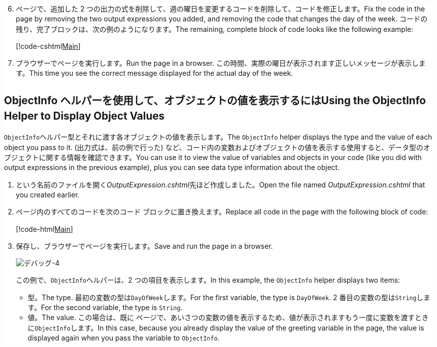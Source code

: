 6. <span data-ttu-id="8e439-174">ページで、追加した 2 つの出力の式を削除して、週の曜日を変更するコードを削除して、コードを修正します。</span><span class="sxs-lookup"><span data-stu-id="8e439-174">Fix the code in the page by removing the two output expressions you added, and removing the code that changes the day of the week.</span></span> <span data-ttu-id="8e439-175">コードの残り、完了ブロックは、次の例のようになります。</span><span class="sxs-lookup"><span data-stu-id="8e439-175">The remaining, complete block of code looks like the following example:</span></span>

    [!code-cshtml[Main](introduction-to-debugging/samples/sample4.cshtml)]
7. <span data-ttu-id="8e439-176">ブラウザーでページを実行します。</span><span class="sxs-lookup"><span data-stu-id="8e439-176">Run the page in a browser.</span></span> <span data-ttu-id="8e439-177">この時間、実際の曜日が表示されます正しいメッセージが表示します。</span><span class="sxs-lookup"><span data-stu-id="8e439-177">This time you see the correct message displayed for the actual day of the week.</span></span>

## <a name="using-the-objectinfo-helper-to-display-object-values"></a><span data-ttu-id="8e439-178">ObjectInfo ヘルパーを使用して、オブジェクトの値を表示するには</span><span class="sxs-lookup"><span data-stu-id="8e439-178">Using the ObjectInfo Helper to Display Object Values</span></span>

<span data-ttu-id="8e439-179">`ObjectInfo`ヘルパー型とそれに渡す各オブジェクトの値を表示します。</span><span class="sxs-lookup"><span data-stu-id="8e439-179">The `ObjectInfo` helper displays the type and the value of each object you pass to it.</span></span> <span data-ttu-id="8e439-180">(出力式は、前の例で行った) など、コード内の変数およびオブジェクトの値を表示する使用すると、データ型のオブジェクトに関する情報を確認できます。</span><span class="sxs-lookup"><span data-stu-id="8e439-180">You can use it to view the value of variables and objects in your code (like you did with output expressions in the previous example), plus you can see data type information about the object.</span></span>

1. <span data-ttu-id="8e439-181">という名前のファイルを開く*OutputExpression.cshtml*先ほど作成しました。</span><span class="sxs-lookup"><span data-stu-id="8e439-181">Open the file named *OutputExpression.cshtml* that you created earlier.</span></span>
2. <span data-ttu-id="8e439-182">ページ内のすべてのコードを次のコード ブロックに置き換えます。</span><span class="sxs-lookup"><span data-stu-id="8e439-182">Replace all code in the page with the following block of code:</span></span>

    [!code-html[Main](introduction-to-debugging/samples/sample5.html)]
3. <span data-ttu-id="8e439-183">保存し、ブラウザーでページを実行します。</span><span class="sxs-lookup"><span data-stu-id="8e439-183">Save and run the page in a browser.</span></span>

    ![デバッグ-4](introduction-to-debugging/_static/image3.jpg)

    <span data-ttu-id="8e439-185">この例で、`ObjectInfo`ヘルパーは、2 つの項目を表示します。</span><span class="sxs-lookup"><span data-stu-id="8e439-185">In this example, the `ObjectInfo` helper displays two items:</span></span>

   - <span data-ttu-id="8e439-186">型。</span><span class="sxs-lookup"><span data-stu-id="8e439-186">The type.</span></span> <span data-ttu-id="8e439-187">最初の変数の型は`DayOfWeek`します。</span><span class="sxs-lookup"><span data-stu-id="8e439-187">For the first variable, the type is `DayOfWeek`.</span></span> <span data-ttu-id="8e439-188">2 番目の変数の型は`String`します。</span><span class="sxs-lookup"><span data-stu-id="8e439-188">For the second variable, the type is `String`.</span></span>
   - <span data-ttu-id="8e439-189">値。</span><span class="sxs-lookup"><span data-stu-id="8e439-189">The value.</span></span> <span data-ttu-id="8e439-190">この場合は、既に ページで、あいさつの変数の値を表示するため、値が表示されますもう一度に変数を渡すときに`ObjectInfo`します。</span><span class="sxs-lookup"><span data-stu-id="8e439-190">In this case, because you already display the value of the greeting variable in the page, the value is displayed again when you pass the variable to `ObjectInfo`.</span></span>
